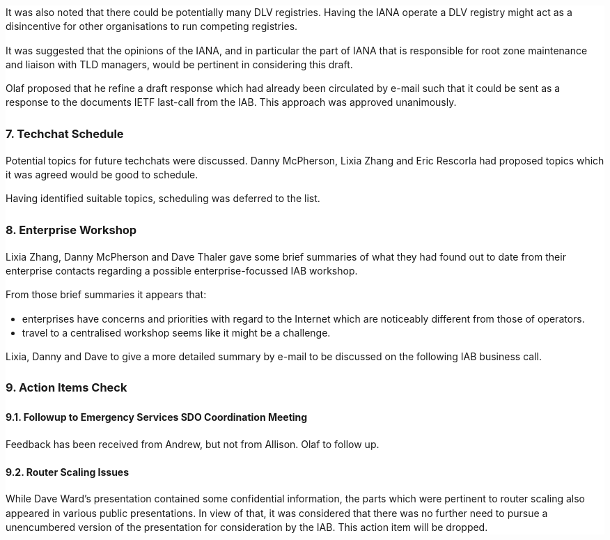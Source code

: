 
It was also noted that there could be potentially many DLV registries. Having the IANA operate a DLV registry might act as a disincentive for other organisations to run competing registries.


It was suggested that the opinions of the IANA, and in particular the part of IANA that is responsible for root zone maintenance and liaison with TLD managers, would be pertinent in considering this draft.


Olaf proposed that he refine a draft response which had already been circulated by e-mail such that it could be sent as a response to the documents IETF last-call from the IAB. This approach was approved unanimously.


### 7. Techchat Schedule


Potential topics for future techchats were discussed. Danny McPherson, Lixia Zhang and Eric Rescorla had proposed topics which it was agreed would be good to schedule.


Having identified suitable topics, scheduling was deferred to the list.


### 8. Enterprise Workshop


Lixia Zhang, Danny McPherson and Dave Thaler gave some brief summaries of what they had found out to date from their enterprise contacts regarding a possible enterprise-focussed IAB workshop.


From those brief summaries it appears that:


* enterprises have concerns and priorities with regard to the Internet which are noticeably different from those of operators.
* travel to a centralised workshop seems like it might be a challenge.


Lixia, Danny and Dave to give a more detailed summary by e-mail to be discussed on the following IAB business call.


### 9. Action Items Check


#### 9.1. Followup to Emergency Services SDO Coordination Meeting


Feedback has been received from Andrew, but not from Allison. Olaf to follow up.


#### 9.2. Router Scaling Issues


While Dave Ward’s presentation contained some confidential information, the parts which were pertinent to router scaling also appeared in various public presentations. In view of that, it was considered that there was no further need to pursue a unencumbered version of the presentation for consideration by the IAB. This action item will be dropped.

